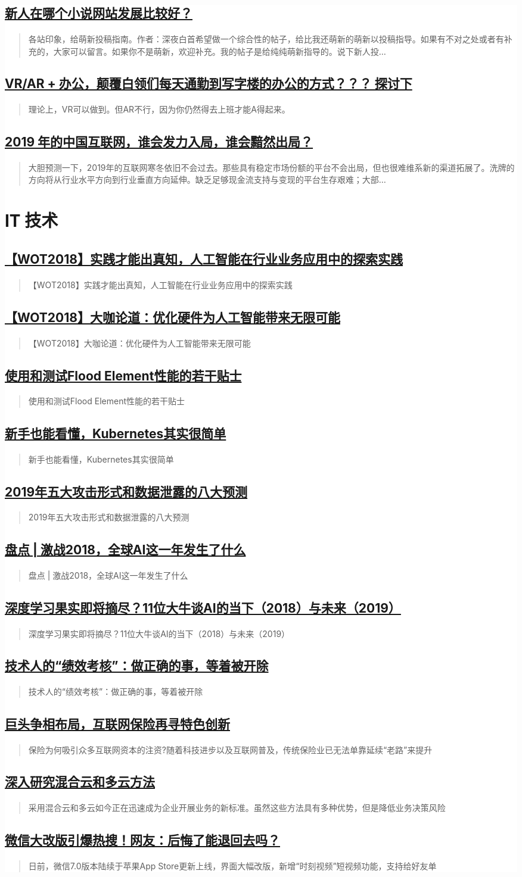  ## [新人在哪个小说网站发展比较好？](https://www.zhihu.com/question/56770716)
 > 各站印象，给萌新投稿指南。作者：深夜白首希望做一个综合性的帖子，给比我还萌新的萌新以投稿指导。如果有不对之处或者有补充的，大家可以留言。如果你不是萌新，欢迎补充。我的帖子是给纯纯萌新指导的。说下新人投...
 ## [VR/AR + 办公，颠覆白领们每天通勤到写字楼的办公的方式？？？ 探讨下](https://www.zhihu.com/question/46405848)
 > 理论上，VR可以做到。但AR不行，因为你仍然得去上班才能A得起来。
 ## [2019 年的中国互联网，谁会发力入局，谁会黯然出局？](https://www.zhihu.com/question/306136279)
 > 大胆预测一下，2019年的互联网寒冬依旧不会过去。那些具有稳定市场份额的平台不会出局，但也很难维系新的渠道拓展了。洗牌的方向将从行业水平方向到行业垂直方向延伸。缺乏足够现金流支持与变现的平台生存艰难；大部...
# IT 技术 
 ## [【WOT2018】实践才能出真知，人工智能在行业业务应用中的探索实践](http://news.51cto.com/art/201812/589284.htm)
 > 【WOT2018】实践才能出真知，人工智能在行业业务应用中的探索实践
 ## [【WOT2018】大咖论道：优化硬件为人工智能带来无限可能](http://server.51cto.com/News-589259.htm)
 > 【WOT2018】大咖论道：优化硬件为人工智能带来无限可能
 ## [使用和测试Flood Element性能的若干贴士](http://developer.51cto.com/art/201812/589152.htm)
 > 使用和测试Flood Element性能的若干贴士
 ## [新手也能看懂，Kubernetes其实很简单](http://cloud.51cto.com/art/201812/589224.htm)
 > 新手也能看懂，Kubernetes其实很简单
 ## [2019年五大攻击形式和数据泄露的八大预测](http://zhuanlan.51cto.com/art/201812/589227.htm)
 > 2019年五大攻击形式和数据泄露的八大预测
 ## [盘点 | 激战2018，全球AI这一年发生了什么](http://news.51cto.com/art/201812/589248.htm)
 > 盘点 | 激战2018，全球AI这一年发生了什么
 ## [深度学习果实即将摘尽？11位大牛谈AI的当下（2018）与未来（2019）](http://zhuanlan.51cto.com/art/201812/589237.htm)
 > 深度学习果实即将摘尽？11位大牛谈AI的当下（2018）与未来（2019）
 ## [技术人的“绩效考核”：做正确的事，等着被开除](http://news.51cto.com/art/201812/589226.htm)
 > 技术人的“绩效考核”：做正确的事，等着被开除
 ## [巨头争相布局，互联网保险再寻特色创新](http://www.cioage.com/art/201812/589282.htm)
 > 保险为何吸引众多互联网资本的注资?随着科技进步以及互联网普及，传统保险业已无法单靠延续“老路”来提升
 ## [深入研究混合云和多云方法](http://cloud.51cto.com/art/201812/589274.htm)
 > 采用混合云和多云如今正在迅速成为企业开展业务的新标准。虽然这些方法具有多种优势，但是降低业务决策风险
 ## [微信大改版引爆热搜！网友：后悔了能退回去吗？](http://mobile.51cto.com/news-589280.htm)
 > 日前，微信7.0版本陆续于苹果App Store更新上线，界面大幅改版，新增“时刻视频”短视频功能，支持给好友单